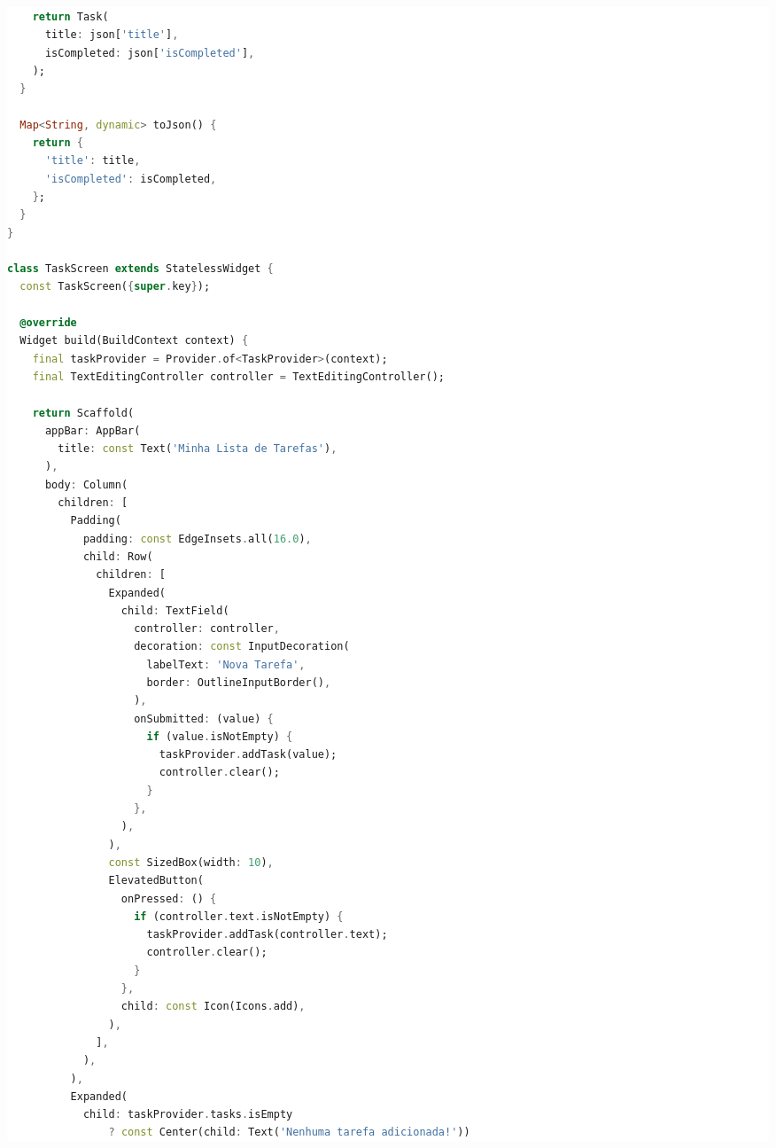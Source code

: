 ```dart
    return Task(
      title: json['title'],
      isCompleted: json['isCompleted'],
    );
  }

  Map<String, dynamic> toJson() {
    return {
      'title': title,
      'isCompleted': isCompleted,
    };
  }
}

class TaskScreen extends StatelessWidget {
  const TaskScreen({super.key});

  @override
  Widget build(BuildContext context) {
    final taskProvider = Provider.of<TaskProvider>(context);
    final TextEditingController controller = TextEditingController();

    return Scaffold(
      appBar: AppBar(
        title: const Text('Minha Lista de Tarefas'),
      ),
      body: Column(
        children: [
          Padding(
            padding: const EdgeInsets.all(16.0),
            child: Row(
              children: [
                Expanded(
                  child: TextField(
                    controller: controller,
                    decoration: const InputDecoration(
                      labelText: 'Nova Tarefa',
                      border: OutlineInputBorder(),
                    ),
                    onSubmitted: (value) {
                      if (value.isNotEmpty) {
                        taskProvider.addTask(value);
                        controller.clear();
                      }
                    },
                  ),
                ),
                const SizedBox(width: 10),
                ElevatedButton(
                  onPressed: () {
                    if (controller.text.isNotEmpty) {
                      taskProvider.addTask(controller.text);
                      controller.clear();
                    }
                  },
                  child: const Icon(Icons.add),
                ),
              ],
            ),
          ),
          Expanded(
            child: taskProvider.tasks.isEmpty
                ? const Center(child: Text('Nenhuma tarefa adicionada!'))
```